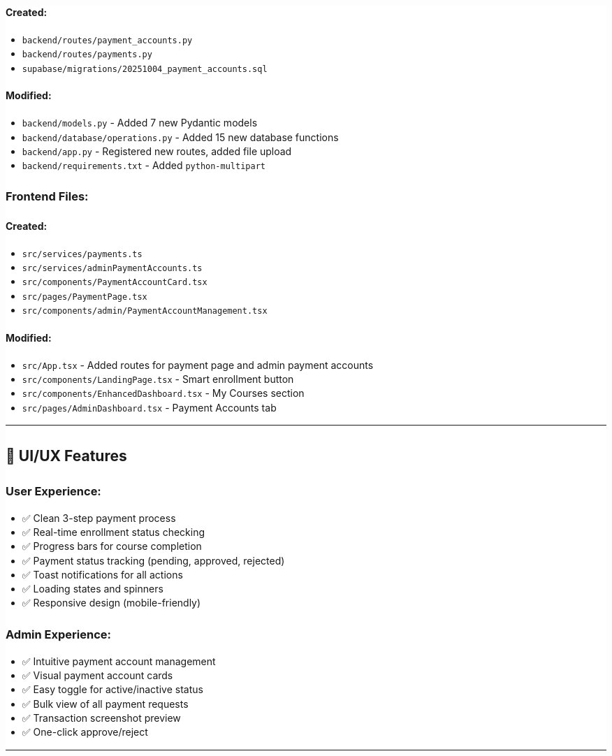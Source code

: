 #### Created:

- `backend/routes/payment_accounts.py`
- `backend/routes/payments.py`
- `supabase/migrations/20251004_payment_accounts.sql`

#### Modified:

- `backend/models.py` - Added 7 new Pydantic models
- `backend/database/operations.py` - Added 15 new database functions
- `backend/app.py` - Registered new routes, added file upload
- `backend/requirements.txt` - Added `python-multipart`

### **Frontend Files:**

#### Created:

- `src/services/payments.ts`
- `src/services/adminPaymentAccounts.ts`
- `src/components/PaymentAccountCard.tsx`
- `src/pages/PaymentPage.tsx`
- `src/components/admin/PaymentAccountManagement.tsx`

#### Modified:

- `src/App.tsx` - Added routes for payment page and admin payment accounts
- `src/components/LandingPage.tsx` - Smart enrollment button
- `src/components/EnhancedDashboard.tsx` - My Courses section
- `src/pages/AdminDashboard.tsx` - Payment Accounts tab

---

## 🎨 **UI/UX Features**

### **User Experience:**

- ✅ Clean 3-step payment process
- ✅ Real-time enrollment status checking
- ✅ Progress bars for course completion
- ✅ Payment status tracking (pending, approved, rejected)
- ✅ Toast notifications for all actions
- ✅ Loading states and spinners
- ✅ Responsive design (mobile-friendly)

### **Admin Experience:**

- ✅ Intuitive payment account management
- ✅ Visual payment account cards
- ✅ Easy toggle for active/inactive status
- ✅ Bulk view of all payment requests
- ✅ Transaction screenshot preview
- ✅ One-click approve/reject

---
